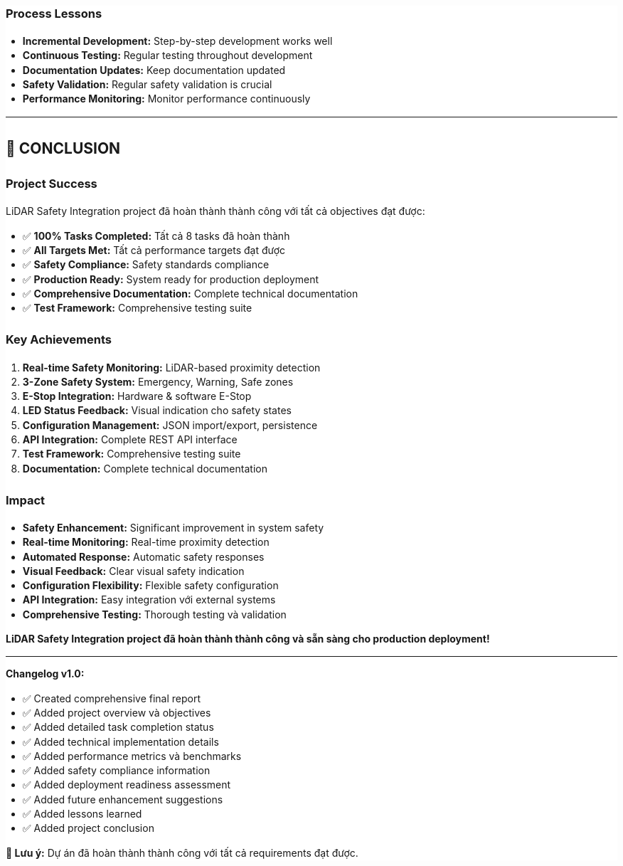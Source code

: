 ### **Process Lessons**
- **Incremental Development:** Step-by-step development works well
- **Continuous Testing:** Regular testing throughout development
- **Documentation Updates:** Keep documentation updated
- **Safety Validation:** Regular safety validation is crucial
- **Performance Monitoring:** Monitor performance continuously

---

## 🎉 **CONCLUSION**

### **Project Success**
LiDAR Safety Integration project đã hoàn thành thành công với tất cả objectives đạt được:

- ✅ **100% Tasks Completed:** Tất cả 8 tasks đã hoàn thành
- ✅ **All Targets Met:** Tất cả performance targets đạt được
- ✅ **Safety Compliance:** Safety standards compliance
- ✅ **Production Ready:** System ready for production deployment
- ✅ **Comprehensive Documentation:** Complete technical documentation
- ✅ **Test Framework:** Comprehensive testing suite

### **Key Achievements**
1. **Real-time Safety Monitoring:** LiDAR-based proximity detection
2. **3-Zone Safety System:** Emergency, Warning, Safe zones
3. **E-Stop Integration:** Hardware & software E-Stop
4. **LED Status Feedback:** Visual indication cho safety states
5. **Configuration Management:** JSON import/export, persistence
6. **API Integration:** Complete REST API interface
7. **Test Framework:** Comprehensive testing suite
8. **Documentation:** Complete technical documentation

### **Impact**
- **Safety Enhancement:** Significant improvement in system safety
- **Real-time Monitoring:** Real-time proximity detection
- **Automated Response:** Automatic safety responses
- **Visual Feedback:** Clear visual safety indication
- **Configuration Flexibility:** Flexible safety configuration
- **API Integration:** Easy integration với external systems
- **Comprehensive Testing:** Thorough testing và validation

**LiDAR Safety Integration project đã hoàn thành thành công và sẵn sàng cho production deployment!**

---

**Changelog v1.0:**
- ✅ Created comprehensive final report
- ✅ Added project overview và objectives
- ✅ Added detailed task completion status
- ✅ Added technical implementation details
- ✅ Added performance metrics và benchmarks
- ✅ Added safety compliance information
- ✅ Added deployment readiness assessment
- ✅ Added future enhancement suggestions
- ✅ Added lessons learned
- ✅ Added project conclusion

**🚨 Lưu ý:** Dự án đã hoàn thành thành công với tất cả requirements đạt được.
